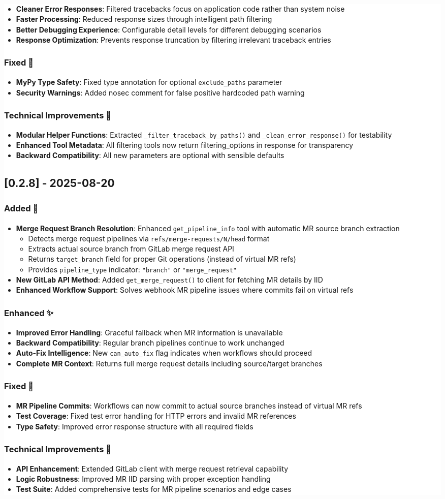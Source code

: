 - **Cleaner Error Responses**: Filtered tracebacks focus on application code rather than system noise
- **Faster Processing**: Reduced response sizes through intelligent path filtering
- **Better Debugging Experience**: Configurable detail levels for different debugging scenarios
- **Response Optimization**: Prevents response truncation by filtering irrelevant traceback entries

### Fixed 🐛

- **MyPy Type Safety**: Fixed type annotation for optional `exclude_paths` parameter
- **Security Warnings**: Added nosec comment for false positive hardcoded path warning

### Technical Improvements 🔧

- **Modular Helper Functions**: Extracted `_filter_traceback_by_paths()` and `_clean_error_response()` for testability
- **Enhanced Tool Metadata**: All filtering tools now return filtering_options in response for transparency
- **Backward Compatibility**: All new parameters are optional with sensible defaults

## [0.2.8] - 2025-08-20

### Added 🚀

- **Merge Request Branch Resolution**: Enhanced `get_pipeline_info` tool with automatic MR source branch extraction
  - Detects merge request pipelines via `refs/merge-requests/N/head` format
  - Extracts actual source branch from GitLab merge request API
  - Returns `target_branch` field for proper Git operations (instead of virtual MR refs)
  - Provides `pipeline_type` indicator: `"branch"` or `"merge_request"`
- **New GitLab API Method**: Added `get_merge_request()` to client for fetching MR details by IID
- **Enhanced Workflow Support**: Solves webhook MR pipeline issues where commits fail on virtual refs

### Enhanced ✨

- **Improved Error Handling**: Graceful fallback when MR information is unavailable
- **Backward Compatibility**: Regular branch pipelines continue to work unchanged
- **Auto-Fix Intelligence**: New `can_auto_fix` flag indicates when workflows should proceed
- **Complete MR Context**: Returns full merge request details including source/target branches

### Fixed 🐛

- **MR Pipeline Commits**: Workflows can now commit to actual source branches instead of virtual MR refs
- **Test Coverage**: Fixed test error handling for HTTP errors and invalid MR references
- **Type Safety**: Improved error response structure with all required fields

### Technical Improvements 🔧

- **API Enhancement**: Extended GitLab client with merge request retrieval capability
- **Logic Robustness**: Improved MR IID parsing with proper exception handling
- **Test Suite**: Added comprehensive tests for MR pipeline scenarios and edge cases

